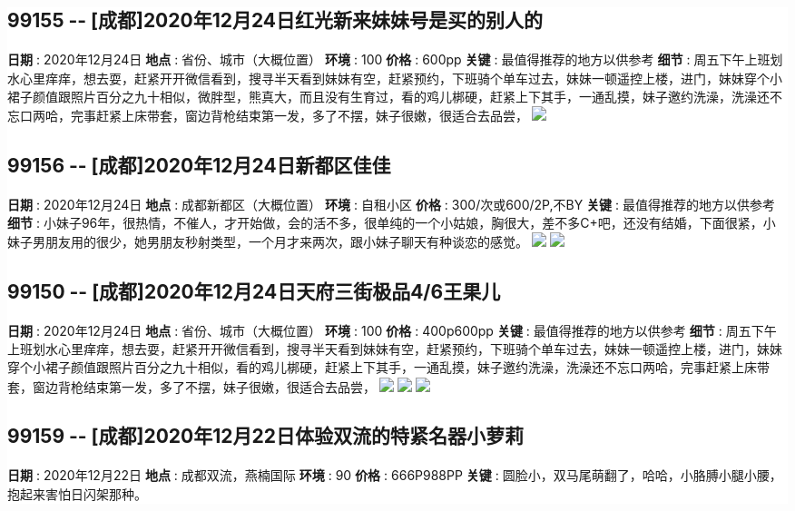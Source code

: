 

## 99155  --  [成都]2020年12月24日红光新来妹妹号是买的别人的
**日期** : 2020年12月24日
**地点** : 省份、城市（大概位置）
**环境** : 100
**价格** : 600pp
**关键** : 最值得推荐的地方以供参考
**细节** : 周五下午上班划水心里痒痒，想去耍，赶紧开开微信看到，搜寻半天看到妹妹有空，赶紧预约，下班骑个单车过去，妹妹一顿遥控上楼，进门，妹妹穿个小裙子颜值跟照片百分之九十相似，微胖型，熊真大，而且没有生育过，看的鸡儿梆硬，赶紧上下其手，一通乱摸，妹子邀约洗澡，洗澡还不忘口两哈，完事赶紧上床带套，窗边背枪结束第一发，多了不摆，妹子很嫩，很适合去品尝，
![](./imgs/99155/99155_1.jpg)



## 99156  --  [成都]2020年12月24日新都区佳佳
**日期** : 2020年12月24日
**地点** : 成都新都区（大概位置）
**环境** : 自租小区
**价格** : 300/次或600/2P,不BY
**关键** : 最值得推荐的地方以供参考
**细节** : 小妹子96年，很热情，不催人，才开始做，会的活不多，很单纯的一个小姑娘，胸很大，差不多C+吧，还没有结婚，下面很紧，小妹子男朋友用的很少，她男朋友秒射类型，一个月才来两次，跟小妹子聊天有种谈恋的感觉。
![](./imgs/99156/99156_1.jpg)
![](./imgs/99156/99156_2.jpg)



## 99150  --  [成都]2020年12月24日天府三街极品4/6王果儿
**日期** : 2020年12月24日
**地点** : 省份、城市（大概位置）
**环境** : 100
**价格** : 400p600pp
**关键** : 最值得推荐的地方以供参考
**细节** : 周五下午上班划水心里痒痒，想去耍，赶紧开开微信看到，搜寻半天看到妹妹有空，赶紧预约，下班骑个单车过去，妹妹一顿遥控上楼，进门，妹妹穿个小裙子颜值跟照片百分之九十相似，看的鸡儿梆硬，赶紧上下其手，一通乱摸，妹子邀约洗澡，洗澡还不忘口两哈，完事赶紧上床带套，窗边背枪结束第一发，多了不摆，妹子很嫩，很适合去品尝，
![](./imgs/99150/99150_1.jpg)
![](./imgs/99150/99150_2.jpg)
![](./imgs/99150/99150_3.jpg)



## 99159  --  [成都]2020年12月22日体验双流的特紧名器小萝莉
**日期** : 2020年12月22日
**地点** : 成都双流，燕楠国际
**环境** : 90
**价格** : 666P988PP
**关键** : 圆脸小，双马尾萌翻了，哈哈，小胳膊小腿小腰，抱起来害怕日闪架那种。